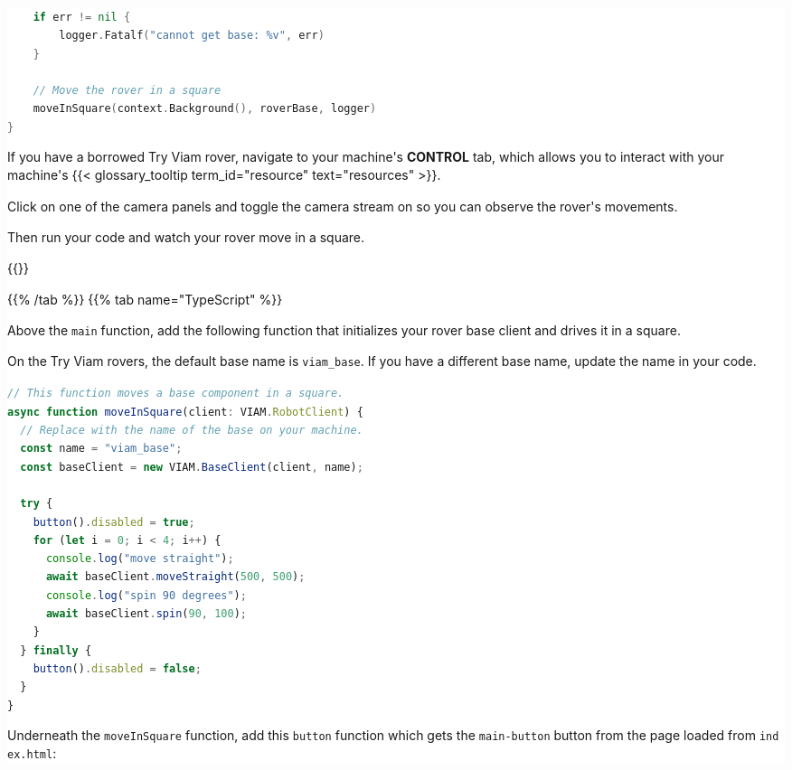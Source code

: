 ```go {class="line-numbers linkable-line-numbers" data-line="22-29"}
    if err != nil {
        logger.Fatalf("cannot get base: %v", err)
    }

    // Move the rover in a square
    moveInSquare(context.Background(), roverBase, logger)
}
```

If you have a borrowed Try Viam rover, navigate to your machine's **CONTROL** tab, which allows you to interact with your machine's {{< glossary_tooltip term_id="resource" text="resources" >}}.

Click on one of the camera panels and toggle the camera stream on so you can observe the rover's movements.

Then run your code and watch your rover move in a square.

<div class="td-max-width-on-larger-screens">
{{<gif webm_src="/tutorials/try-viam-sdk/image1.webm" mp4_src="/tutorials/try-viam-sdk/image1.mp4" alt="Overhead view of the Viam Rover showing it as it drives in a square." max-width="400px">}}
</div>

{{% /tab %}}
{{% tab name="TypeScript" %}}

Above the `main` function, add the following function that initializes your rover base client and drives it in a square.

On the Try Viam rovers, the default base name is `viam_base`.
If you have a different base name, update the name in your code.

```ts {class="line-numbers linkable-line-numbers"}
// This function moves a base component in a square.
async function moveInSquare(client: VIAM.RobotClient) {
  // Replace with the name of the base on your machine.
  const name = "viam_base";
  const baseClient = new VIAM.BaseClient(client, name);

  try {
    button().disabled = true;
    for (let i = 0; i < 4; i++) {
      console.log("move straight");
      await baseClient.moveStraight(500, 500);
      console.log("spin 90 degrees");
      await baseClient.spin(90, 100);
    }
  } finally {
    button().disabled = false;
  }
}
```

Underneath the `moveInSquare` function, add this `button` function which gets the `main-button` button from the page loaded from `index.html`:
